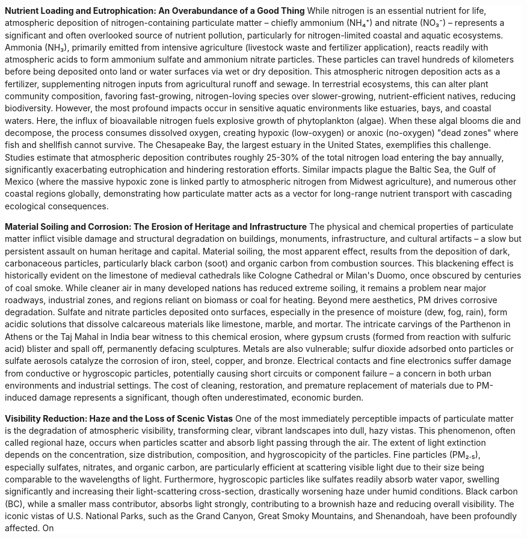 **Nutrient Loading and Eutrophication: An Overabundance of a Good Thing**
While nitrogen is an essential nutrient for life, atmospheric deposition of nitrogen-containing particulate matter – chiefly ammonium (NH₄⁺) and nitrate (NO₃⁻) – represents a significant and often overlooked source of nutrient pollution, particularly for nitrogen-limited coastal and aquatic ecosystems. Ammonia (NH₃), primarily emitted from intensive agriculture (livestock waste and fertilizer application), reacts readily with atmospheric acids to form ammonium sulfate and ammonium nitrate particles. These particles can travel hundreds of kilometers before being deposited onto land or water surfaces via wet or dry deposition. This atmospheric nitrogen deposition acts as a fertilizer, supplementing nitrogen inputs from agricultural runoff and sewage. In terrestrial ecosystems, this can alter plant community composition, favoring fast-growing, nitrogen-loving species over slower-growing, nutrient-efficient natives, reducing biodiversity. However, the most profound impacts occur in sensitive aquatic environments like estuaries, bays, and coastal waters. Here, the influx of bioavailable nitrogen fuels explosive growth of phytoplankton (algae). When these algal blooms die and decompose, the process consumes dissolved oxygen, creating hypoxic (low-oxygen) or anoxic (no-oxygen) "dead zones" where fish and shellfish cannot survive. The Chesapeake Bay, the largest estuary in the United States, exemplifies this challenge. Studies estimate that atmospheric deposition contributes roughly 25-30% of the total nitrogen load entering the bay annually, significantly exacerbating eutrophication and hindering restoration efforts. Similar impacts plague the Baltic Sea, the Gulf of Mexico (where the massive hypoxic zone is linked partly to atmospheric nitrogen from Midwest agriculture), and numerous other coastal regions globally, demonstrating how particulate matter acts as a vector for long-range nutrient transport with cascading ecological consequences.

**Material Soiling and Corrosion: The Erosion of Heritage and Infrastructure**
The physical and chemical properties of particulate matter inflict visible damage and structural degradation on buildings, monuments, infrastructure, and cultural artifacts – a slow but persistent assault on human heritage and capital. Material soiling, the most apparent effect, results from the deposition of dark, carbonaceous particles, particularly black carbon (soot) and organic carbon from combustion sources. This blackening effect is historically evident on the limestone of medieval cathedrals like Cologne Cathedral or Milan's Duomo, once obscured by centuries of coal smoke. While cleaner air in many developed nations has reduced extreme soiling, it remains a problem near major roadways, industrial zones, and regions reliant on biomass or coal for heating. Beyond mere aesthetics, PM drives corrosive degradation. Sulfate and nitrate particles deposited onto surfaces, especially in the presence of moisture (dew, fog, rain), form acidic solutions that dissolve calcareous materials like limestone, marble, and mortar. The intricate carvings of the Parthenon in Athens or the Taj Mahal in India bear witness to this chemical erosion, where gypsum crusts (formed from reaction with sulfuric acid) blister and spall off, permanently defacing sculptures. Metals are also vulnerable; sulfur dioxide adsorbed onto particles or sulfate aerosols catalyze the corrosion of iron, steel, copper, and bronze. Electrical contacts and fine electronics suffer damage from conductive or hygroscopic particles, potentially causing short circuits or component failure – a concern in both urban environments and industrial settings. The cost of cleaning, restoration, and premature replacement of materials due to PM-induced damage represents a significant, though often underestimated, economic burden.

**Visibility Reduction: Haze and the Loss of Scenic Vistas**
One of the most immediately perceptible impacts of particulate matter is the degradation of atmospheric visibility, transforming clear, vibrant landscapes into dull, hazy vistas. This phenomenon, often called regional haze, occurs when particles scatter and absorb light passing through the air. The extent of light extinction depends on the concentration, size distribution, composition, and hygroscopicity of the particles. Fine particles (PM₂.₅), especially sulfates, nitrates, and organic carbon, are particularly efficient at scattering visible light due to their size being comparable to the wavelengths of light. Furthermore, hygroscopic particles like sulfates readily absorb water vapor, swelling significantly and increasing their light-scattering cross-section, drastically worsening haze under humid conditions. Black carbon (BC), while a smaller mass contributor, absorbs light strongly, contributing to a brownish haze and reducing overall visibility. The iconic vistas of U.S. National Parks, such as the Grand Canyon, Great Smoky Mountains, and Shenandoah, have been profoundly affected. On
